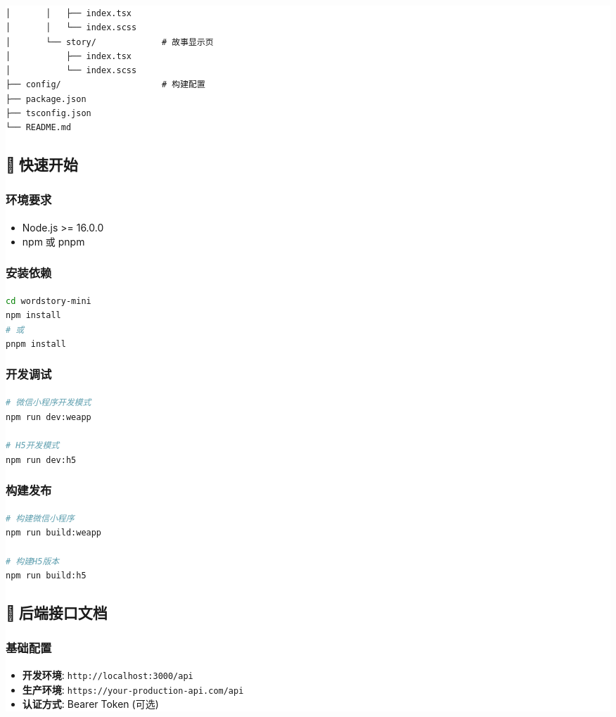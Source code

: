 ```
│       │   ├── index.tsx
│       │   └── index.scss
│       └── story/             # 故事显示页
│           ├── index.tsx
│           └── index.scss
├── config/                    # 构建配置
├── package.json
├── tsconfig.json
└── README.md
```

## 🚀 快速开始

### 环境要求
- Node.js >= 16.0.0
- npm 或 pnpm

### 安装依赖
```bash
cd wordstory-mini
npm install
# 或
pnpm install
```

### 开发调试
```bash
# 微信小程序开发模式
npm run dev:weapp

# H5开发模式
npm run dev:h5
```

### 构建发布
```bash
# 构建微信小程序
npm run build:weapp

# 构建H5版本
npm run build:h5
```

## 🔌 后端接口文档

### 基础配置
- **开发环境**: `http://localhost:3000/api`
- **生产环境**: `https://your-production-api.com/api`
- **认证方式**: Bearer Token (可选)
